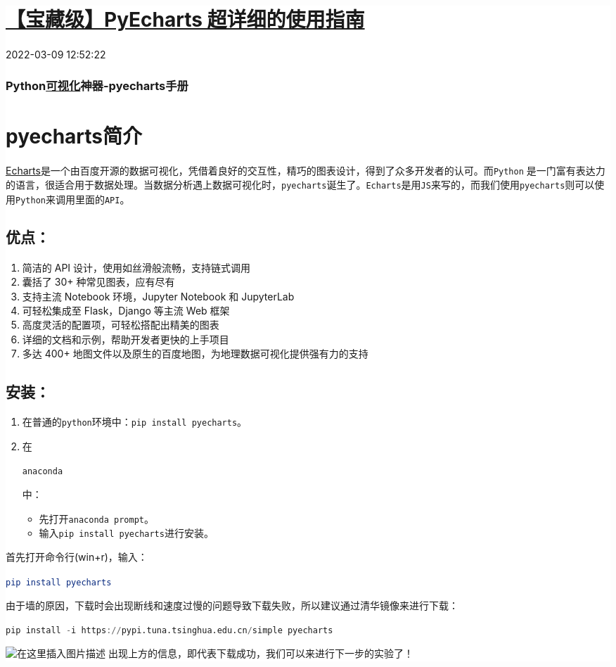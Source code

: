 # [【宝藏级】PyEcharts 超详细的使用指南](https://blog.csdn.net/m0_67391120/article/details/123374736)

2022-03-09 12:52:22



### Python[可视化](https://so.csdn.net/so/search?q=可视化&spm=1001.2101.3001.7020)神器-pyecharts手册


# pyecharts简介

[Echarts](https://echarts.apache.org/zh/index.html)是一个由百度开源的数据可视化，凭借着良好的交互性，精巧的图表设计，得到了众多开发者的认可。而`Python` 是一门富有表达力的语言，很适合用于数据处理。当数据分析遇上数据可视化时，`pyecharts`诞生了。`Echarts`是用`JS`来写的，而我们使用`pyecharts`则可以使用`Python`来调用里面的`API`。

## 优点：

1. 简洁的 API 设计，使用如丝滑般流畅，支持链式调用
2. 囊括了 30+ 种常见图表，应有尽有
3. 支持主流 Notebook 环境，Jupyter Notebook 和 JupyterLab
4. 可轻松集成至 Flask，Django 等主流 Web 框架
5. 高度灵活的配置项，可轻松搭配出精美的图表
6. 详细的文档和示例，帮助开发者更快的上手项目
7. 多达 400+ 地图文件以及原生的百度地图，为地理数据可视化提供强有力的支持

## 安装：

1. 在普通的`python`环境中：`pip install pyecharts`。

2. 在

   ```
   anaconda
   ```

   中：

   - 先打开`anaconda prompt`。
   - 输入`pip install pyecharts`进行安装。

首先打开命令行(win+r)，输入：

```cmake
pip install pyecharts
```

由于墙的原因，下载时会出现断线和速度过慢的问题导致下载失败，所以建议通过清华镜像来进行下载：

```awk
pip install -i https://pypi.tuna.tsinghua.edu.cn/simple pyecharts
```

![在这里插入图片描述](https://img-blog.csdnimg.cn/a463387adb3e4d319cbcbed3c6e376e7.png)
出现上方的信息，即代表下载成功，我们可以来进行下一步的实验了！
